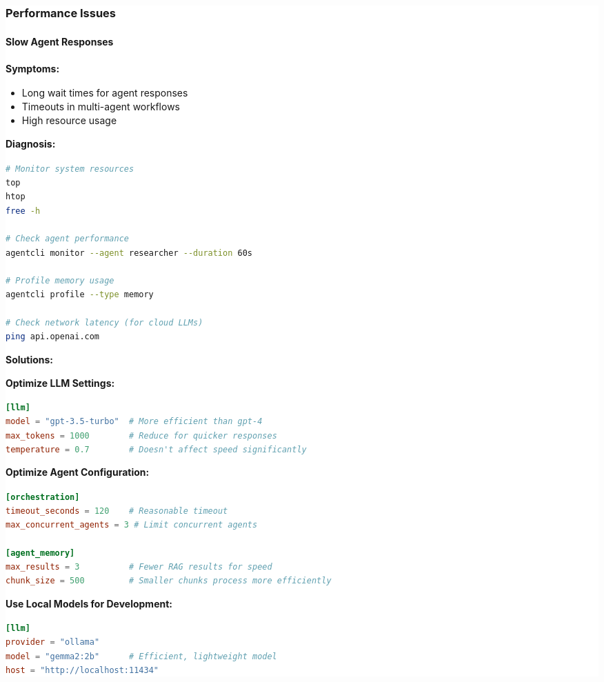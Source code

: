 ### Performance Issues

#### Slow Agent Responses

**Symptoms:**
- Long wait times for agent responses
- Timeouts in multi-agent workflows
- High resource usage

**Diagnosis:**
```bash
# Monitor system resources
top
htop
free -h

# Check agent performance
agentcli monitor --agent researcher --duration 60s

# Profile memory usage
agentcli profile --type memory

# Check network latency (for cloud LLMs)
ping api.openai.com
```

**Solutions:**

**Optimize LLM Settings:**
```toml
[llm]
model = "gpt-3.5-turbo"  # More efficient than gpt-4
max_tokens = 1000        # Reduce for quicker responses
temperature = 0.7        # Doesn't affect speed significantly
```

**Optimize Agent Configuration:**
```toml
[orchestration]
timeout_seconds = 120    # Reasonable timeout
max_concurrent_agents = 3 # Limit concurrent agents

[agent_memory]
max_results = 3          # Fewer RAG results for speed
chunk_size = 500         # Smaller chunks process more efficiently
```

**Use Local Models for Development:**
```toml
[llm]
provider = "ollama"
model = "gemma2:2b"      # Efficient, lightweight model
host = "http://localhost:11434"
```
